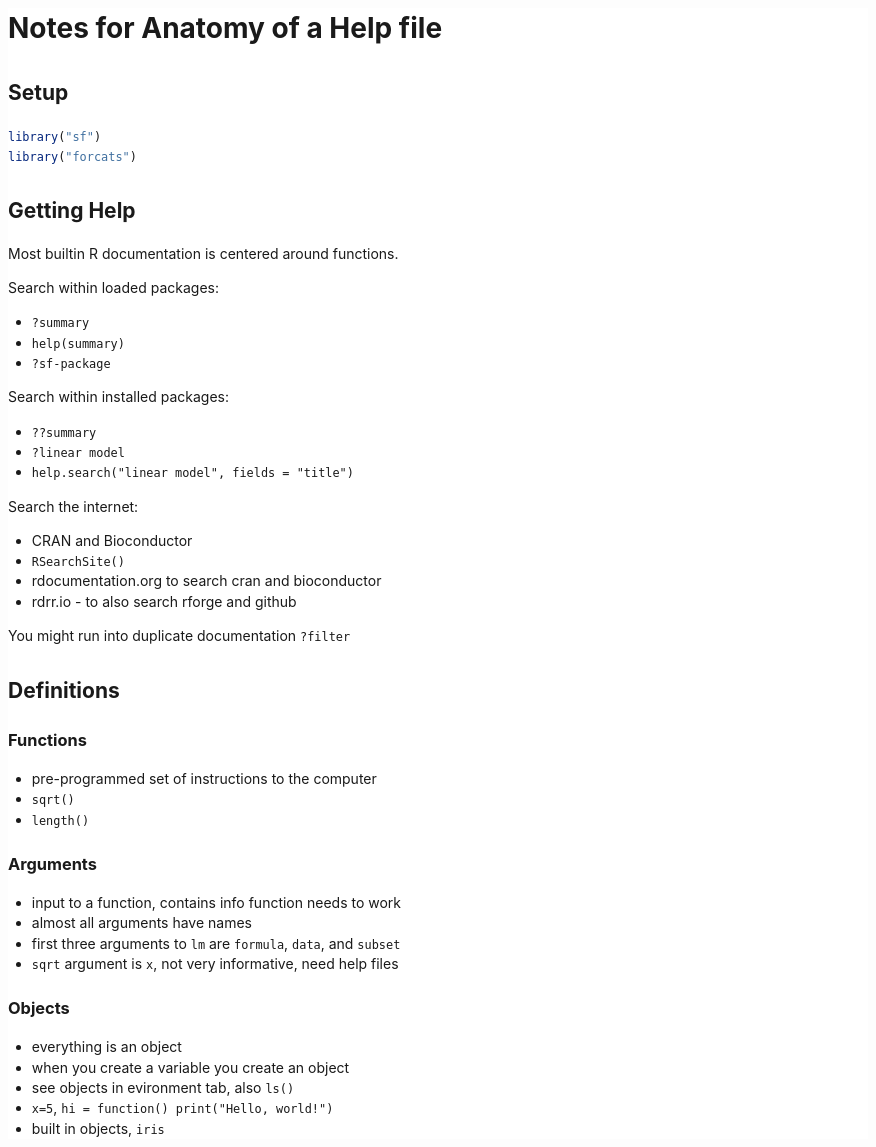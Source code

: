 # Notes for Anatomy of a Help file

## Setup

``` r
library("sf")
library("forcats")
```

## Getting Help

Most builtin R documentation is centered around functions.

Search within loaded packages:

-   `?summary`
-   `help(summary)`
-   `?sf-package`

Search within installed packages:

-   `??summary`
-   `?linear model`
-   `help.search("linear model", fields = "title")`

Search the internet:

-   CRAN and Bioconductor
-   `RSearchSite()`
-   rdocumentation.org to search cran and bioconductor
-   rdrr.io - to also search rforge and github

You might run into duplicate documentation `?filter`

## Definitions

### Functions

-   pre-programmed set of instructions to the computer
-   `sqrt()`
-   `length()`

### Arguments

-   input to a function, contains info function needs to work
-   almost all arguments have names
-   first three arguments to `lm` are `formula`, `data`, and `subset`
-   `sqrt` argument is `x`, not very informative, need help files

### Objects

-   everything is an object
-   when you create a variable you create an object
-   see objects in evironment tab, also `ls()`
-   `x=5`, `hi = function() print("Hello, world!")`
-   built in objects, `iris`
